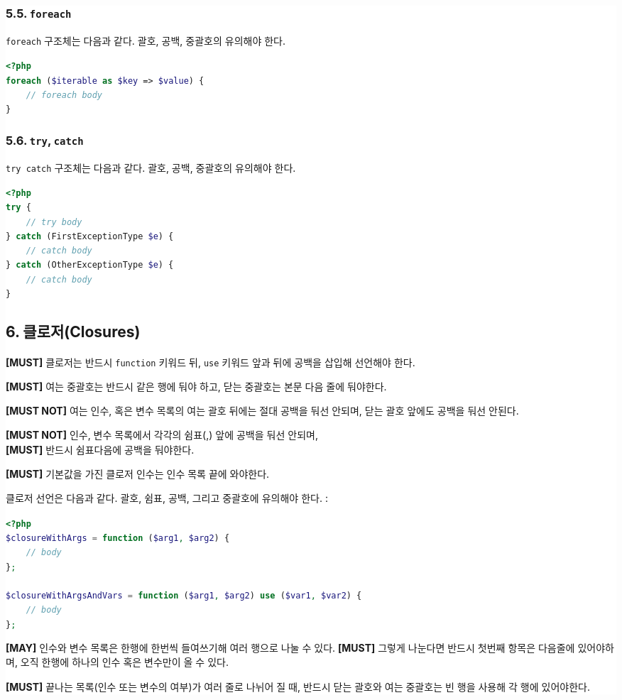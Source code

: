 ### 5.5. `foreach`

`foreach` 구조체는 다음과 같다. 괄호, 공백, 중괄호의 유의해야 한다.

~~~php
<?php
foreach ($iterable as $key => $value) {
    // foreach body
}
~~~

### 5.6. `try`, `catch`

`try catch` 구조체는 다음과 같다. 괄호, 공백, 중괄호의 유의해야 한다.

~~~php
<?php
try {
    // try body
} catch (FirstExceptionType $e) {
    // catch body
} catch (OtherExceptionType $e) {
    // catch body
}
~~~

## 6. 클로저(Closures)

**[MUST]** 클로저는 반드시 `function` 키워드 뒤, `use` 키워드 앞과 뒤에 공백을 삽입해 선언해야 한다.

**[MUST]** 여는 중괄호는 반드시 같은 행에 둬야 하고,
닫는 중괄호는 본문 다음 줄에 둬야한다.

**[MUST NOT]** 여는 인수, 혹은 변수 목록의 여는 괄호 뒤에는 절대 공백을 둬선 안되며, 닫는 괄호 앞에도 공백을 둬선 안된다.

**[MUST NOT]** 인수, 변수 목록에서 각각의 쉼표(,) 앞에 공백을 둬선 안되며,  
**[MUST]** 반드시 쉼표다음에 공백을 둬야한다.

**[MUST]** 기본값을 가진 클로저 인수는 인수 목록 끝에 와야한다.

클로저 선언은 다음과 같다. 괄호, 쉼표, 공백, 그리고 중괄호에 유의해야 한다. :

~~~php
<?php
$closureWithArgs = function ($arg1, $arg2) {
    // body
};

$closureWithArgsAndVars = function ($arg1, $arg2) use ($var1, $var2) {
    // body
};
~~~

**[MAY]** 인수와 변수 목록은 한행에 한번씩 들여쓰기해 여러 행으로 나눌 수 있다.
**[MUST]** 그렇게 나눈다면 반드시 첫번째 항목은 다음줄에 있어야하며, 오직 한행에 하나의 인수 혹은 변수만이 올 수 있다.

**[MUST]** 끝나는 목록(인수 또는 변수의 여부)가 여러 줄로 나뉘어 질 때, 반드시 닫는 괄호와 여는 중괄호는 빈 행을 사용해 각 행에 있어야한다.


[RFC 2119]: http://www.ietf.org/rfc/rfc2119.txt
[PSR-0]: https://github.com/silnex/fig-standards-kr/blob/master/accepted/PSR-0.md
[PSR-1]: https://github.com/silnex/fig-standards-kr/blob/master/accepted/PSR-1-basic-coding-standard.md
[keywords]: http://php.net/manual/kr/reserved.keywords.php